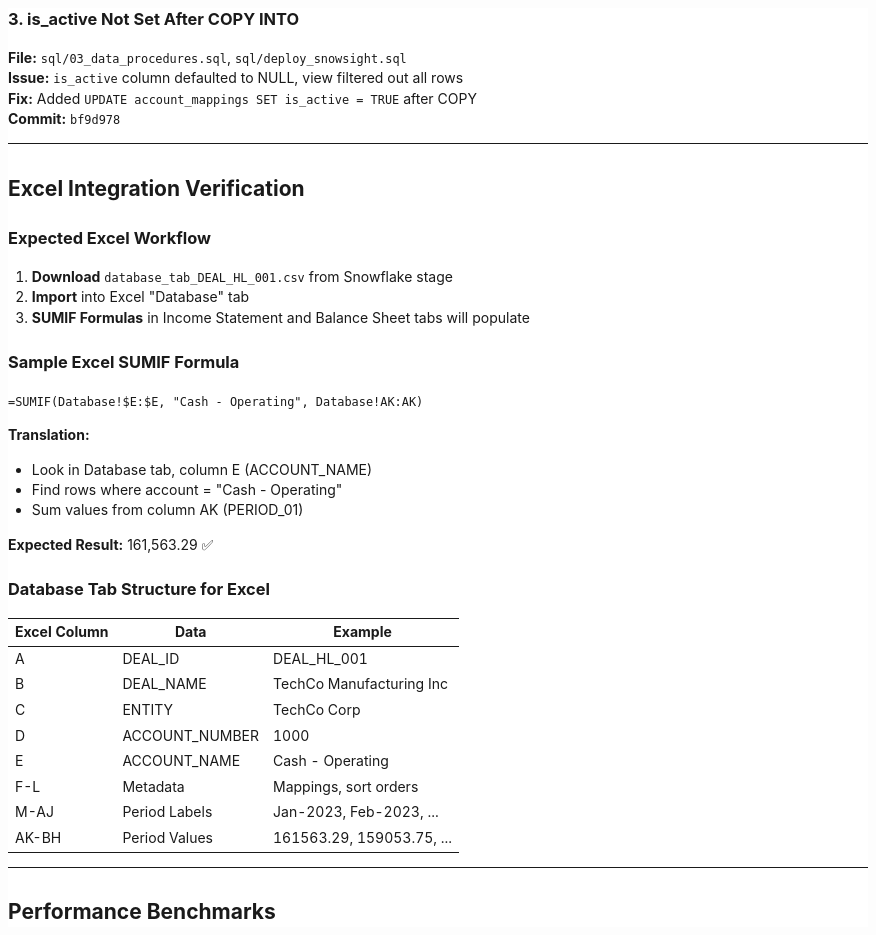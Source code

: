 ### 3. is_active Not Set After COPY INTO
**File:** `sql/03_data_procedures.sql`, `sql/deploy_snowsight.sql`  
**Issue:** `is_active` column defaulted to NULL, view filtered out all rows  
**Fix:** Added `UPDATE account_mappings SET is_active = TRUE` after COPY  
**Commit:** `bf9d978`

---

## Excel Integration Verification

### Expected Excel Workflow

1. **Download** `database_tab_DEAL_HL_001.csv` from Snowflake stage
2. **Import** into Excel "Database" tab
3. **SUMIF Formulas** in Income Statement and Balance Sheet tabs will populate

### Sample Excel SUMIF Formula

```excel
=SUMIF(Database!$E:$E, "Cash - Operating", Database!AK:AK)
```

**Translation:**
- Look in Database tab, column E (ACCOUNT_NAME)
- Find rows where account = "Cash - Operating"
- Sum values from column AK (PERIOD_01)

**Expected Result:** 161,563.29 ✅

### Database Tab Structure for Excel

| Excel Column | Data | Example |
|--------------|------|---------|
| A | DEAL_ID | DEAL_HL_001 |
| B | DEAL_NAME | TechCo Manufacturing Inc |
| C | ENTITY | TechCo Corp |
| D | ACCOUNT_NUMBER | 1000 |
| E | ACCOUNT_NAME | Cash - Operating |
| F-L | Metadata | Mappings, sort orders |
| M-AJ | Period Labels | Jan-2023, Feb-2023, ... |
| AK-BH | Period Values | 161563.29, 159053.75, ... |

---

## Performance Benchmarks
